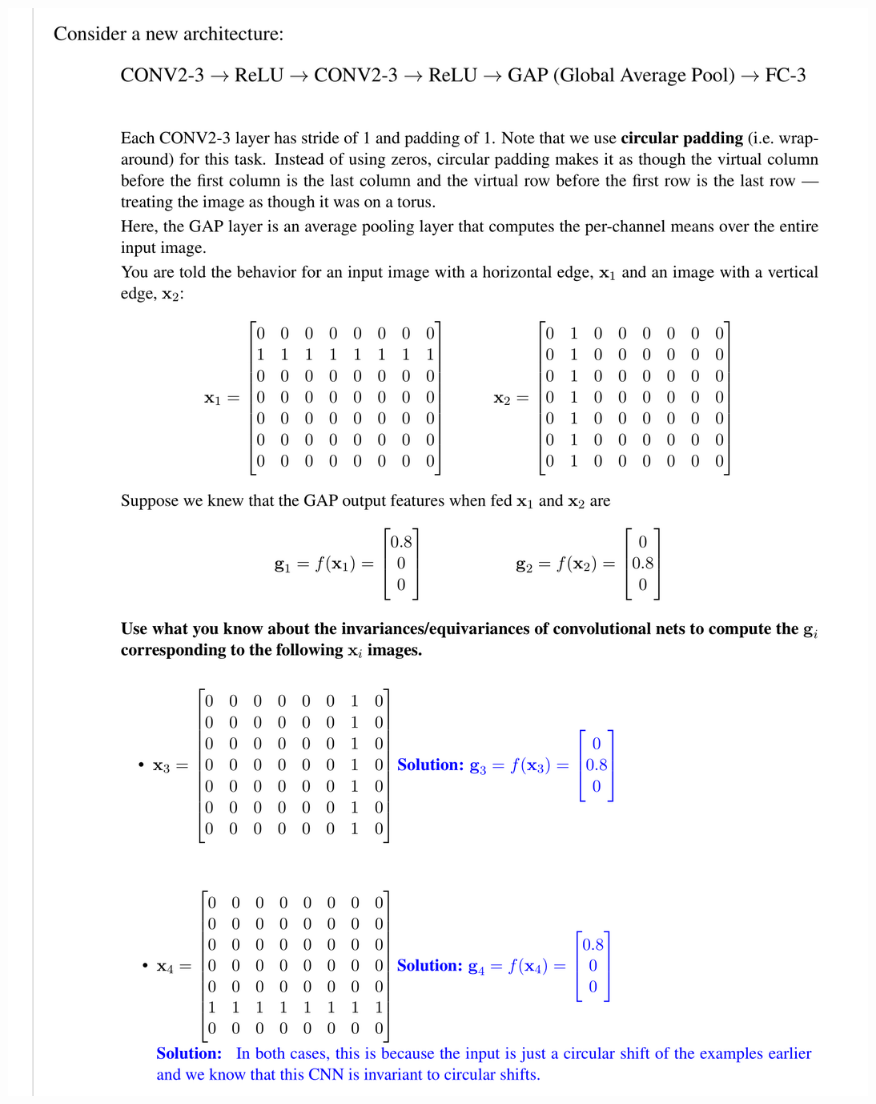 > ![](Convolutional_Neural_Network.assets/image-20240407174449948.png)![](Convolutional_Neural_Network.assets/image-20240407174455645.png)![](Convolutional_Neural_Network.assets/image-20240407174502406.png)

